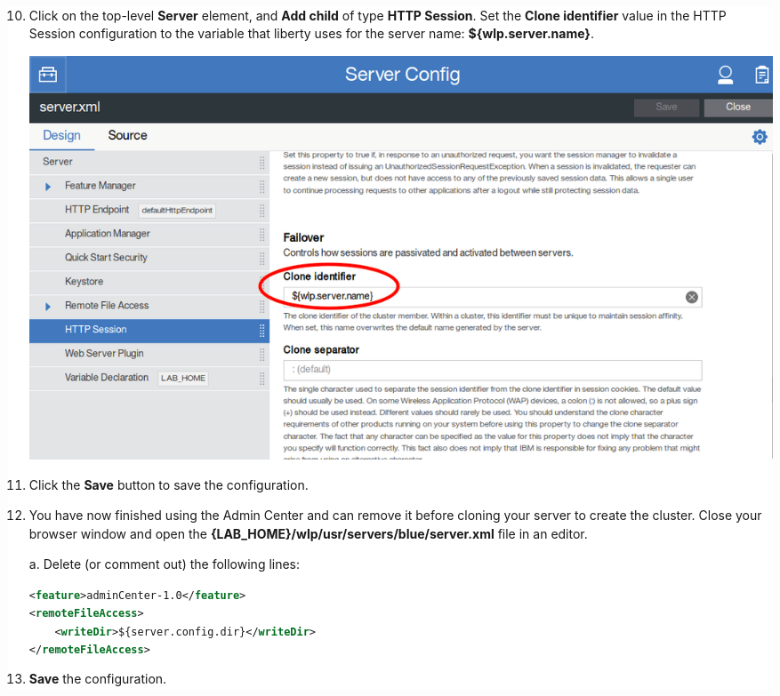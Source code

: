 10. Click on the top-level **Server** element, and **Add child** of type  **HTTP Session**. Set the **Clone identifier** value in the HTTP
    Session configuration to the variable that liberty uses for the
    server name: **${wlp.server.name}**.  
      
    ![](./images/media/image40.png)

11.  Click the **Save** button to save the configuration.

12. You have now finished using the Admin Center and can remove it
     before cloning your server to create the cluster. Close your
     browser window and open the
     **{LAB_HOME}/wlp/usr/servers/blue/server.xml** file in an
     editor.

    a. Delete (or comment out) the following lines:
 
    ```xml
    <feature>adminCenter-1.0</feature>
    <remoteFileAccess>
        <writeDir>${server.config.dir}</writeDir>
    </remoteFileAccess>
    ```

13. **Save** the configuration.


